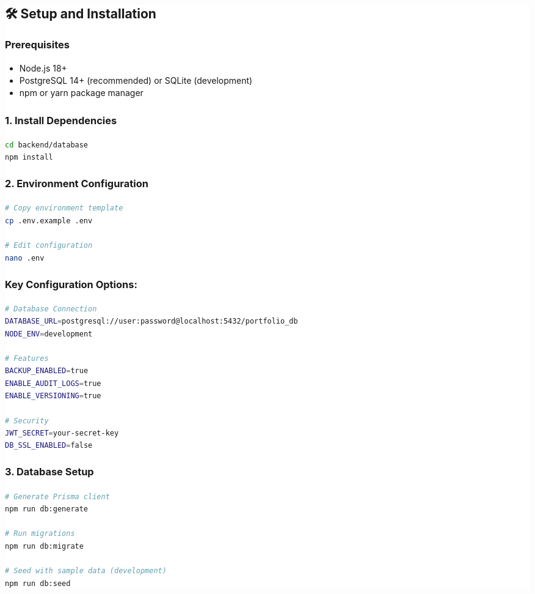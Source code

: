 ## 🛠 Setup and Installation

### Prerequisites
- Node.js 18+ 
- PostgreSQL 14+ (recommended) or SQLite (development)
- npm or yarn package manager

### 1. Install Dependencies

```bash
cd backend/database
npm install
```

### 2. Environment Configuration

```bash
# Copy environment template
cp .env.example .env

# Edit configuration
nano .env
```

### Key Configuration Options:

```bash
# Database Connection
DATABASE_URL=postgresql://user:password@localhost:5432/portfolio_db
NODE_ENV=development

# Features
BACKUP_ENABLED=true
ENABLE_AUDIT_LOGS=true
ENABLE_VERSIONING=true

# Security
JWT_SECRET=your-secret-key
DB_SSL_ENABLED=false
```

### 3. Database Setup

```bash
# Generate Prisma client
npm run db:generate

# Run migrations
npm run db:migrate

# Seed with sample data (development)
npm run db:seed
```
